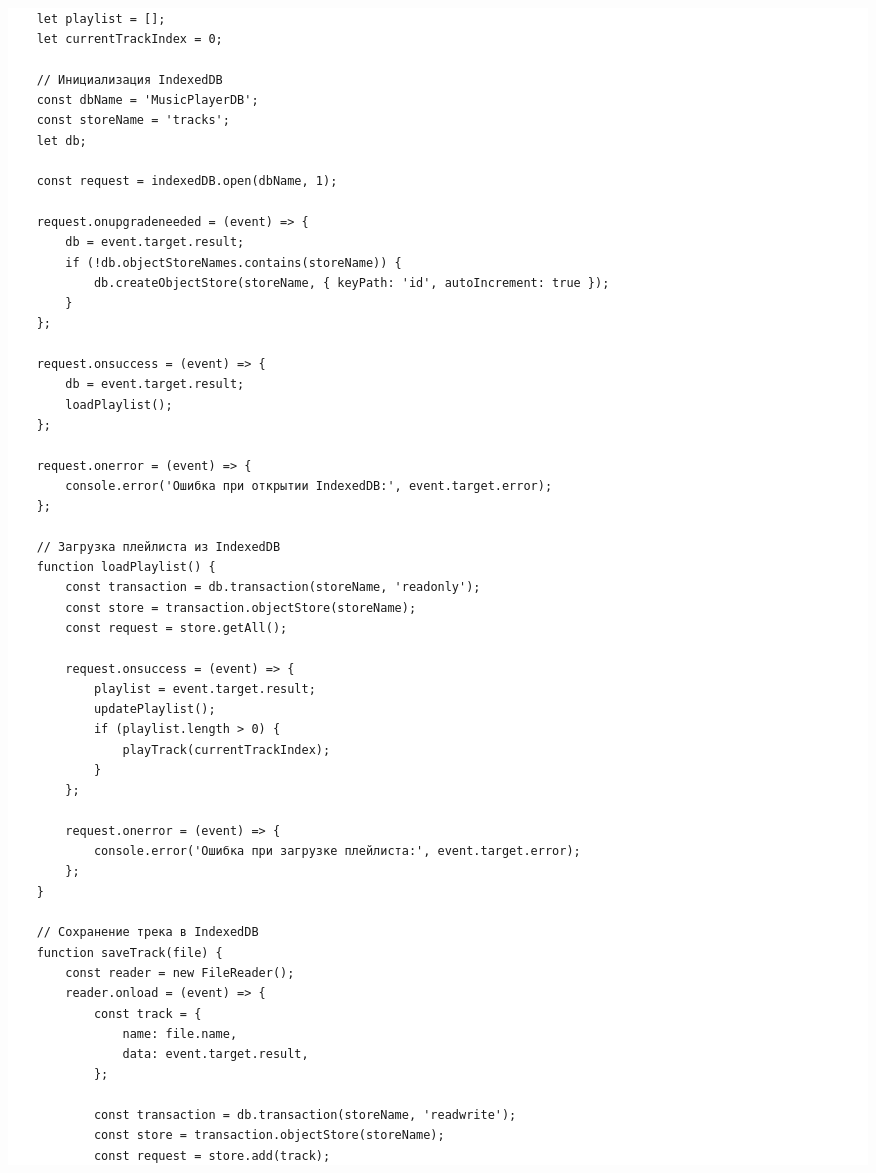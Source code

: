         let playlist = [];
        let currentTrackIndex = 0;

        // Инициализация IndexedDB
        const dbName = 'MusicPlayerDB';
        const storeName = 'tracks';
        let db;

        const request = indexedDB.open(dbName, 1);

        request.onupgradeneeded = (event) => {
            db = event.target.result;
            if (!db.objectStoreNames.contains(storeName)) {
                db.createObjectStore(storeName, { keyPath: 'id', autoIncrement: true });
            }
        };

        request.onsuccess = (event) => {
            db = event.target.result;
            loadPlaylist();
        };

        request.onerror = (event) => {
            console.error('Ошибка при открытии IndexedDB:', event.target.error);
        };

        // Загрузка плейлиста из IndexedDB
        function loadPlaylist() {
            const transaction = db.transaction(storeName, 'readonly');
            const store = transaction.objectStore(storeName);
            const request = store.getAll();

            request.onsuccess = (event) => {
                playlist = event.target.result;
                updatePlaylist();
                if (playlist.length > 0) {
                    playTrack(currentTrackIndex);
                }
            };

            request.onerror = (event) => {
                console.error('Ошибка при загрузке плейлиста:', event.target.error);
            };
        }

        // Сохранение трека в IndexedDB
        function saveTrack(file) {
            const reader = new FileReader();
            reader.onload = (event) => {
                const track = {
                    name: file.name,
                    data: event.target.result,
                };

                const transaction = db.transaction(storeName, 'readwrite');
                const store = transaction.objectStore(storeName);
                const request = store.add(track);
